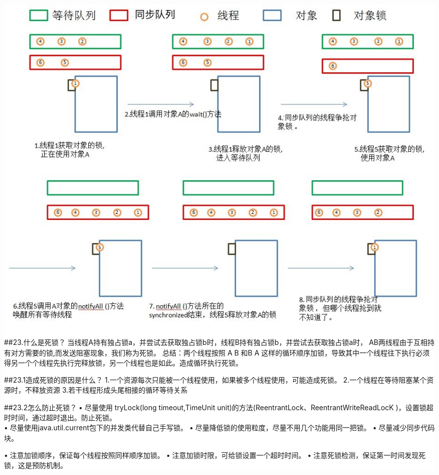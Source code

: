 ![](./pictures/线程等待队列和同步队列.jpg)

##23.什么是死锁？
当线程A持有独占锁a，并尝试去获取独占锁b时，线程B持有独占锁b，并尝试去获取独占锁a时，
AB两线程由于互相持有对方需要的锁,而发送阻塞现象，我们称为死锁。
总结：两个线程按照 A B 和B A 这样的循环顺序加锁，导致其中一个线程往下执行必须得另一个个线程先执行完释放锁，另一个线程也是如此。造成循环执行死锁。

##23.1造成死锁的原因是什么？
1.一个资源每次只能被一个线程使用，如果被多个线程使用，可能造成死锁。
2.一个线程在等待阻塞某个资源时，不释放资源
3.若干线程形成头尾相接的循环等待关系

##23.2怎么防止死锁？
• 尽量使用 tryLock(long timeout,TimeUnit unit)的方法(ReentrantLock、ReentrantWriteReadLocK
)，设置锁超时时间，通过超时退出。防止死锁。  
• 尽量使用java.util.current包下的并发类代替自己手写锁。
• 尽量降低锁的使用粒度，尽量不用几个功能用同一把锁。
• 尽量减少同步代码块。

• 注意加锁顺序，保证每个线程按照同样顺序加锁。
• 注意加锁时限，可给锁设置一个超时时间。
• 注意死锁检测，保证第一时间发现死锁，这是预防机制。
